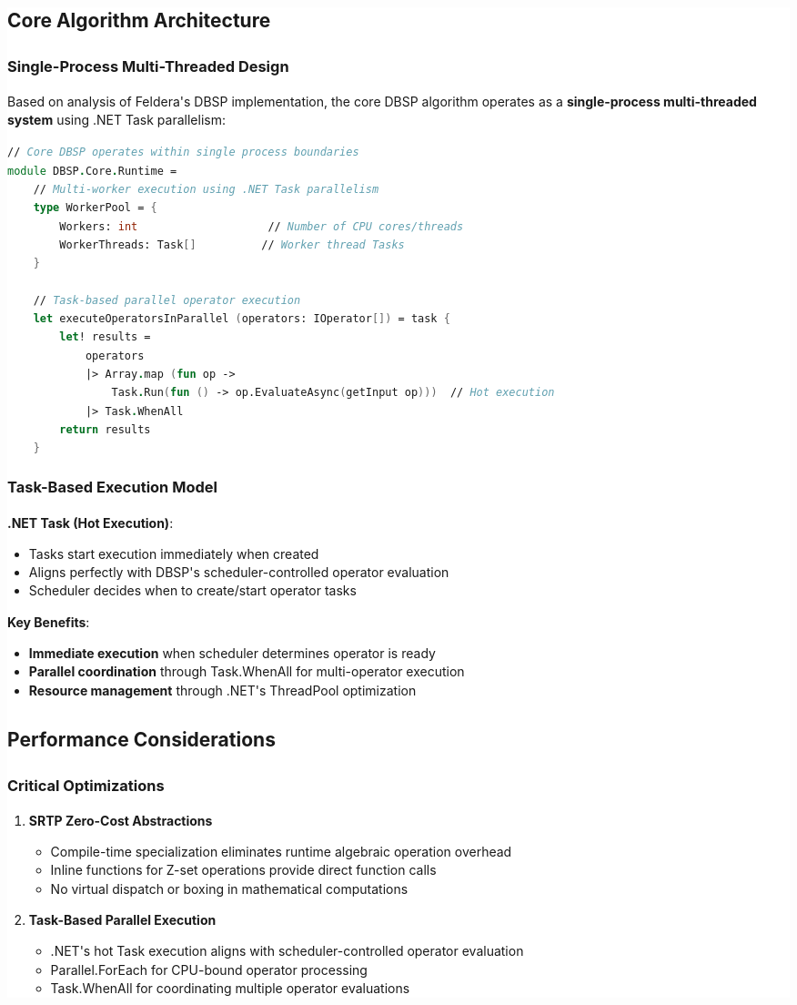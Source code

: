 
## Core Algorithm Architecture

### Single-Process Multi-Threaded Design

Based on analysis of Feldera's DBSP implementation, the core DBSP algorithm operates as a **single-process multi-threaded system** using .NET Task parallelism:

```fsharp
// Core DBSP operates within single process boundaries
module DBSP.Core.Runtime =
    // Multi-worker execution using .NET Task parallelism
    type WorkerPool = {
        Workers: int                    // Number of CPU cores/threads
        WorkerThreads: Task[]          // Worker thread Tasks  
    }
    
    // Task-based parallel operator execution
    let executeOperatorsInParallel (operators: IOperator[]) = task {
        let! results = 
            operators
            |> Array.map (fun op -> 
                Task.Run(fun () -> op.EvaluateAsync(getInput op)))  // Hot execution
            |> Task.WhenAll
        return results
    }
```

### Task-Based Execution Model

**.NET Task (Hot Execution)**:
- Tasks start execution immediately when created
- Aligns perfectly with DBSP's scheduler-controlled operator evaluation
- Scheduler decides when to create/start operator tasks

**Key Benefits**:
- **Immediate execution** when scheduler determines operator is ready
- **Parallel coordination** through Task.WhenAll for multi-operator execution
- **Resource management** through .NET's ThreadPool optimization

## Performance Considerations

### Critical Optimizations

1. **SRTP Zero-Cost Abstractions**
   - Compile-time specialization eliminates runtime algebraic operation overhead
   - Inline functions for Z-set operations provide direct function calls
   - No virtual dispatch or boxing in mathematical computations

2. **Task-Based Parallel Execution**
   - .NET's hot Task execution aligns with scheduler-controlled operator evaluation
   - Parallel.ForEach for CPU-bound operator processing
   - Task.WhenAll for coordinating multiple operator evaluations
